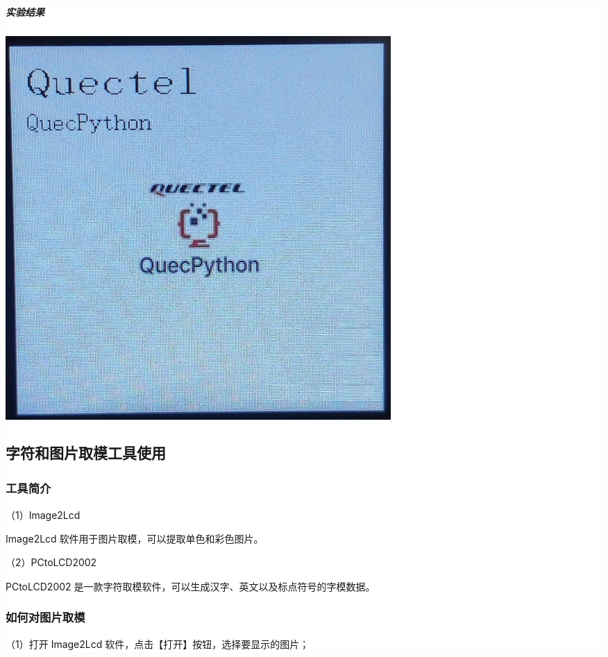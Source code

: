 ##### 实验结果

![media_lcd_7](media/media_lcd_7.jpg)



## 字符和图片取模工具使用

### 工具简介

（1）Image2Lcd

Image2Lcd 软件用于图片取模，可以提取单色和彩色图片。

（2）PCtoLCD2002

PCtoLCD2002 是一款字符取模软件，可以生成汉字、英文以及标点符号的字模数据。



### 如何对图片取模

（1）打开 Image2Lcd 软件，点击【打开】按钮，选择要显示的图片；
